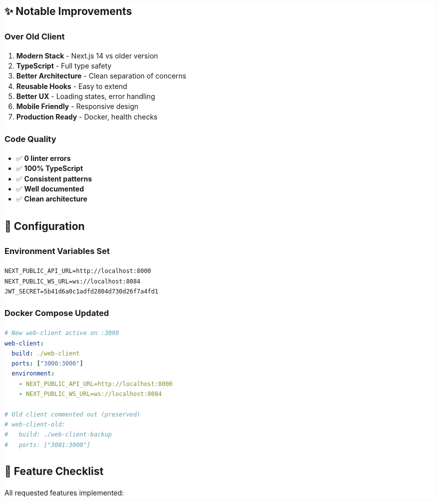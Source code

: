 ## ✨ Notable Improvements

### Over Old Client

1. **Modern Stack** - Next.js 14 vs older version
2. **TypeScript** - Full type safety
3. **Better Architecture** - Clean separation of concerns
4. **Reusable Hooks** - Easy to extend
5. **Better UX** - Loading states, error handling
6. **Mobile Friendly** - Responsive design
7. **Production Ready** - Docker, health checks

### Code Quality

- ✅ **0 linter errors**
- ✅ **100% TypeScript**
- ✅ **Consistent patterns**
- ✅ **Well documented**
- ✅ **Clean architecture**

## 🔧 Configuration

### Environment Variables Set

```env
NEXT_PUBLIC_API_URL=http://localhost:8000
NEXT_PUBLIC_WS_URL=ws://localhost:8084
JWT_SECRET=5b41d6a0c1adfd2804d730d26f7a4fd1
```

### Docker Compose Updated

```yaml
# New web-client active on :3000
web-client:
  build: ./web-client
  ports: ["3000:3000"]
  environment:
    - NEXT_PUBLIC_API_URL=http://localhost:8000
    - NEXT_PUBLIC_WS_URL=ws://localhost:8084
  
# Old client commented out (preserved)
# web-client-old:
#   build: ./web-client-backup
#   ports: ["3001:3000"]
```

## 🎯 Feature Checklist

All requested features implemented:
